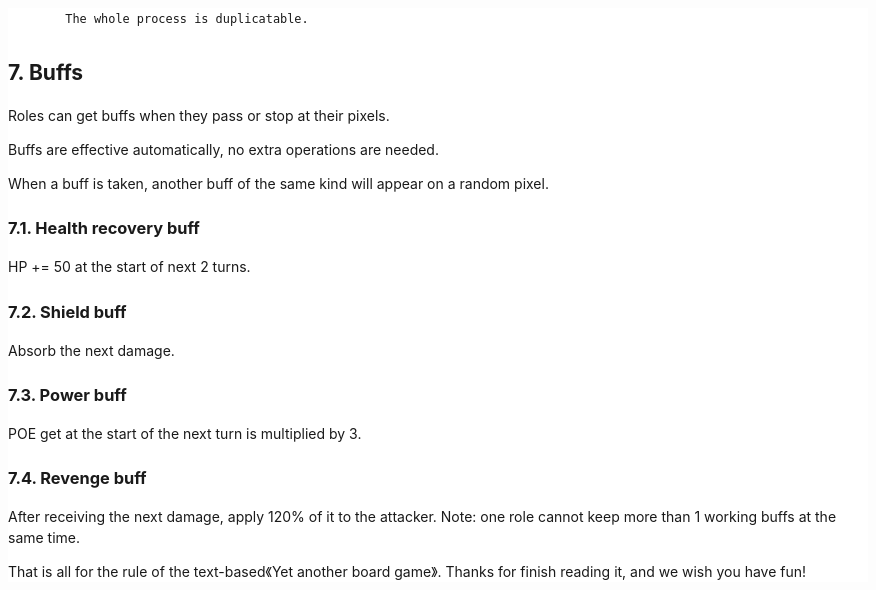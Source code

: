             The whole process is duplicatable.

## 7. Buffs
Roles can get buffs when they pass or stop at their pixels.

Buffs are effective automatically, no extra operations are needed.

When a buff is taken, another buff of the same kind will appear on a random pixel.

### 7.1.	Health recovery buff
HP += 50 at the start of next 2 turns.
### 7.2.	Shield buff
Absorb the next damage.
### 7.3.	Power buff
POE get at the start of the next turn is multiplied by 3.
### 7.4.	Revenge buff
After receiving the next damage, apply 120% of it to the attacker.
Note: one role cannot keep more than 1 working buffs at the same time.

That is all for the rule of the text-based《Yet another board game》. Thanks for finish reading it, and we wish you have fun!